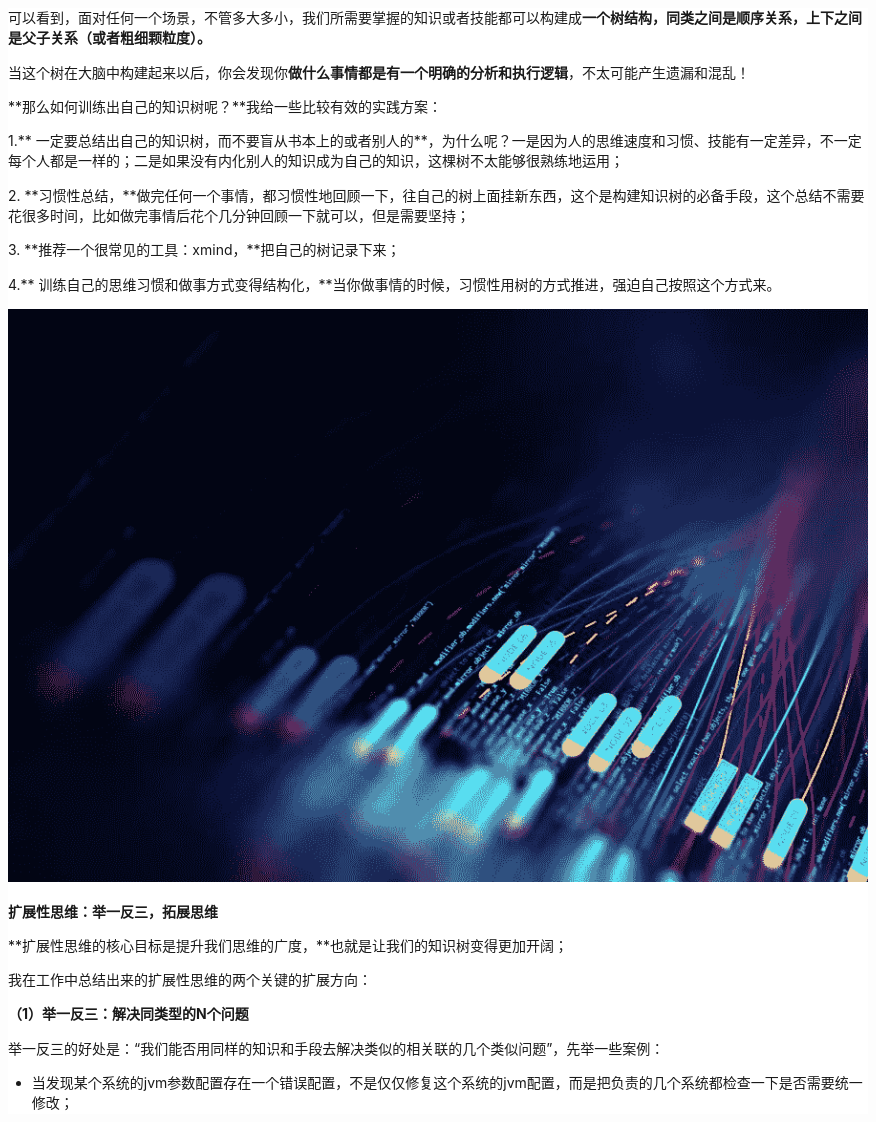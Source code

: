 可以看到，面对任何一个场景，不管多大多小，我们所需要掌握的知识或者技能都可以构建成**一个树结构，同类之间是顺序关系，上下之间是父子关系（或者粗细颗粒度）。**

当这个树在大脑中构建起来以后，你会发现你**做什么事情都是有一个明确的分析和执行逻辑**，不太可能产生遗漏和混乱！

**那么如何训练出自己的知识树呢？**我给一些比较有效的实践方案：

1.** 一定要总结出自己的知识树，而不要盲从书本上的或者别人的**，为什么呢？一是因为人的思维速度和习惯、技能有一定差异，不一定每个人都是一样的；二是如果没有内化别人的知识成为自己的知识，这棵树不太能够很熟练地运用；

2. **习惯性总结，**做完任何一个事情，都习惯性地回顾一下，往自己的树上面挂新东西，这个是构建知识树的必备手段，这个总结不需要花很多时间，比如做完事情后花个几分钟回顾一下就可以，但是需要坚持；

3. **推荐一个很常见的工具：xmind，**把自己的树记录下来；

4.** 训练自己的思维习惯和做事方式变得结构化，**当你做事情的时候，习惯性用树的方式推进，强迫自己按照这个方式来。

![640?wx_fmt=png](../img/09769bf07ffeb0b9f537ebdbe5f079e3.png)

**扩展性思维：举一反三，拓展思维**

**扩展性思维的核心目标是提升我们思维的广度，**也就是让我们的知识树变得更加开阔；

我在工作中总结出来的扩展性思维的两个关键的扩展方向：

**（1）举一反三：解决同类型的N个问题**

举一反三的好处是：“我们能否用同样的知识和手段去解决类似的相关联的几个类似问题”，先举一些案例：

*   当发现某个系统的jvm参数配置存在一个错误配置，不是仅仅修复这个系统的jvm配置，而是把负责的几个系统都检查一下是否需要统一修改；
